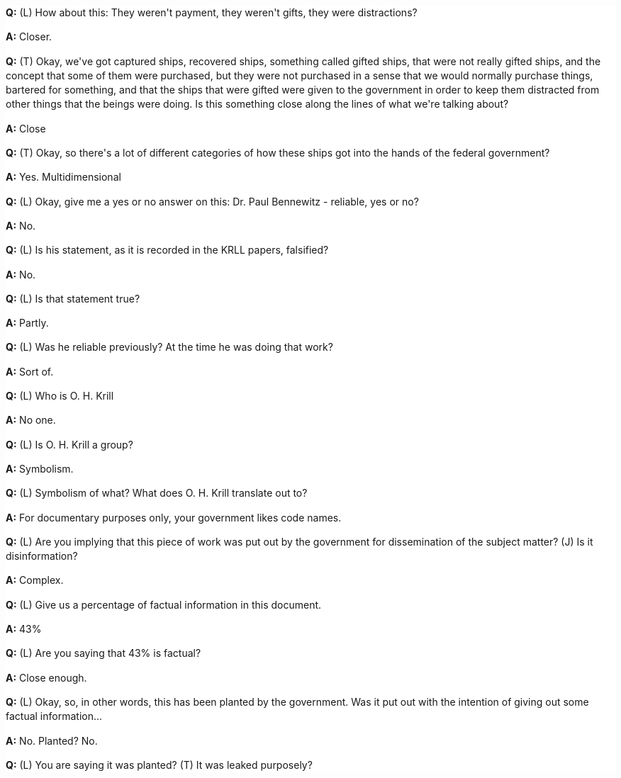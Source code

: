 **Q:** (L) How about this: They weren't payment, they weren't gifts, they were distractions?

**A:** Closer.

**Q:** (T) Okay, we've got captured ships, recovered ships, something called gifted ships, that were not really gifted ships, and the concept that some of them were purchased, but they were not purchased in a sense that we would normally purchase things, bartered for something, and that the ships that were gifted were given to the government in order to keep them distracted from other things that the beings were doing. Is this something close along the lines of what we're talking about?

**A:** Close

**Q:** (T) Okay, so there's a lot of different categories of how these ships got into the hands of the federal government?

**A:** Yes. Multidimensional

**Q:** (L) Okay, give me a yes or no answer on this: Dr. Paul Bennewitz - reliable, yes or no?

**A:** No.

**Q:** (L) Is his statement, as it is recorded in the KRLL papers, falsified?

**A:** No.

**Q:** (L) Is that statement true?

**A:** Partly.

**Q:** (L) Was he reliable previously? At the time he was doing that work?

**A:** Sort of.

**Q:** (L) Who is O. H. Krill

**A:** No one.

**Q:** (L) Is O. H. Krill a group?

**A:** Symbolism.

**Q:** (L) Symbolism of what? What does O. H. Krill translate out to?

**A:** For documentary purposes only, your government likes code names.

**Q:** (L) Are you implying that this piece of work was put out by the government for dissemination of the subject matter? (J) Is it disinformation?

**A:** Complex.

**Q:** (L) Give us a percentage of factual information in this document.

**A:** 43%

**Q:** (L) Are you saying that 43% is factual?

**A:** Close enough.

**Q:** (L) Okay, so, in other words, this has been planted by the government. Was it put out with the intention of giving out some factual information...

**A:** No. Planted? No.

**Q:** (L) You are saying it was planted? (T) It was leaked purposely?

